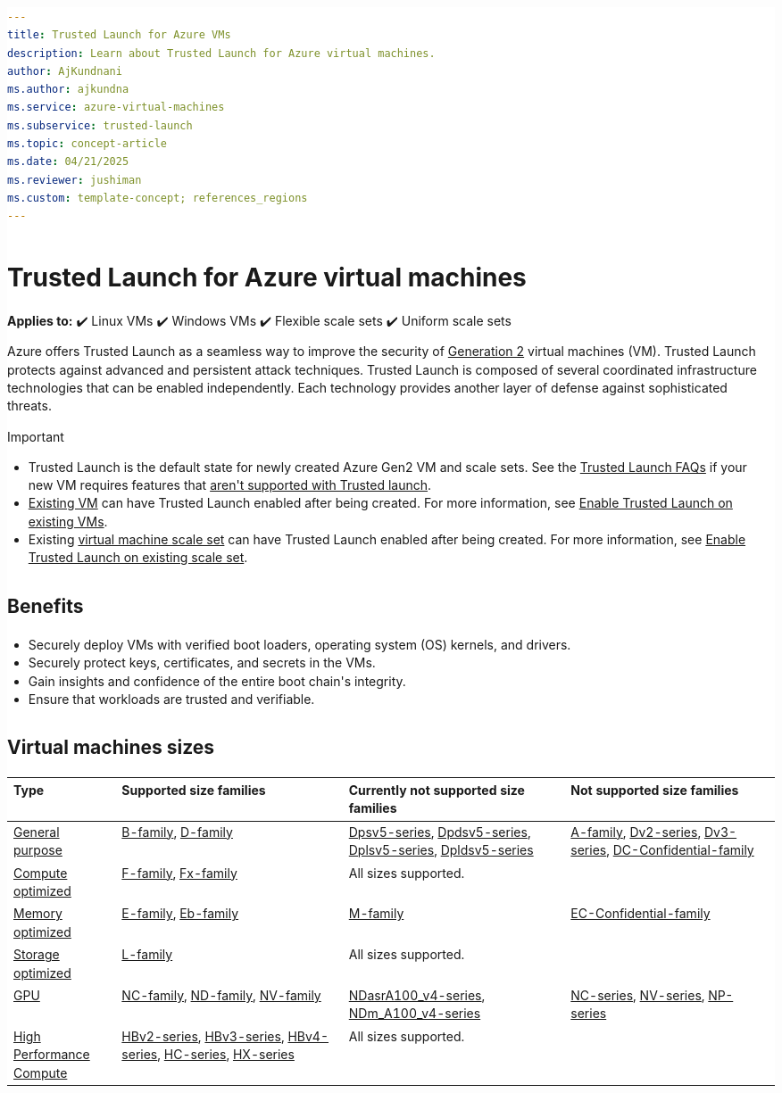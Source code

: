 ```yaml
---
title: Trusted Launch for Azure VMs
description: Learn about Trusted Launch for Azure virtual machines.
author: AjKundnani
ms.author: ajkundna
ms.service: azure-virtual-machines
ms.subservice: trusted-launch
ms.topic: concept-article
ms.date: 04/21/2025
ms.reviewer: jushiman
ms.custom: template-concept; references_regions
---
```


# Trusted Launch for Azure virtual machines

**Applies to:** :heavy_check_mark: Linux VMs :heavy_check_mark: Windows VMs :heavy_check_mark: Flexible scale sets :heavy_check_mark: Uniform scale sets

Azure offers Trusted Launch as a seamless way to improve the security of [Generation 2](generation-2.md) virtual machines (VM). Trusted Launch protects against advanced and persistent attack techniques. Trusted Launch is composed of several coordinated infrastructure technologies that can be enabled independently. Each technology provides another layer of defense against sophisticated threats.

> [!IMPORTANT]
>
> - Trusted Launch is the default state for newly created Azure Gen2 VM and scale sets. See the [Trusted Launch FAQs](trusted-launch-faq.md) if your new VM requires features that [aren't supported with Trusted launch](trusted-launch.md#unsupported-features).
> - [Existing VM](overview.md) can have Trusted Launch enabled after being created. For more information, see [Enable Trusted Launch on existing VMs](trusted-launch-existing-vm.md).
> - Existing [virtual machine scale set](../virtual-machine-scale-sets/overview.md) can have Trusted Launch enabled after being created. For more information, see [Enable Trusted Launch on existing scale set](trusted-launch-existing-vmss.md).

## Benefits

- Securely deploy VMs with verified boot loaders, operating system (OS) kernels, and drivers.
- Securely protect keys, certificates, and secrets in the VMs.
- Gain insights and confidence of the entire boot chain's integrity.
- Ensure that workloads are trusted and verifiable.

## Virtual machines sizes

| Type | Supported size families | Currently not supported size families | Not supported size families
|:--- |:--- |:--- |:--- |
| [General purpose](./sizes/overview.md#general-purpose) | [B-family](./sizes/general-purpose/b-family.md), [D-family](./sizes/general-purpose/d-family.md) | [Dpsv5-series](./sizes/general-purpose/dpsv5-series.md), [Dpdsv5-series](./sizes/general-purpose/dpdsv5-series.md), [Dplsv5-series](./sizes/general-purpose/dplsv5-series.md), [Dpldsv5-series](./sizes/general-purpose/dpldsv5-series.md) | [A-family](./sizes/general-purpose/a-family.md), [Dv2-series](./sizes/general-purpose/dv2-series.md), [Dv3-series](./sizes/general-purpose/dv3-series.md), [DC-Confidential-family](./sizes/general-purpose/dc-family.md)
| [Compute optimized](./sizes/overview.md#compute-optimized) | [F-family](./sizes/compute-optimized/f-family.md), [Fx-family](./sizes/compute-optimized/fx-family.md) | All sizes supported. | 
| [Memory optimized](./sizes/overview.md#memory-optimized) | [E-family](./sizes/memory-optimized/e-family.md), [Eb-family](./sizes/memory-optimized/eb-family.md)    |  [M-family](./sizes/memory-optimized/m-family.md)  |    [EC-Confidential-family](./sizes/memory-optimized/ec-family.md)
| [Storage optimized](./sizes/overview.md#storage-optimized) | [L-family](./sizes/storage-optimized/l-family.md) | All sizes supported. | 
| [GPU](./sizes/overview.md#gpu-accelerated) | [NC-family](./sizes/gpu-accelerated/nc-family.md), [ND-family](./sizes/gpu-accelerated/nv-family.md), [NV-family](./sizes/gpu-accelerated/nv-family.md) | [NDasrA100_v4-series](nda100-v4-series.md), [NDm_A100_v4-series](ndm-a100-v4-series.md) | [NC-series](nc-series.md), [NV-series](nv-series.md), [NP-series](np-series.md)
| [High Performance Compute](./sizes/overview.md#high-performance-compute) |[HBv2-series](./hbv2-series-overview.md), [HBv3-series](./hbv3-series-overview.md), [HBv4-series](./hbv4-series-overview.md), [HC-series](./hc-series-overview.md), [HX-series](./hx-series-overview.md) | All sizes supported. | 
